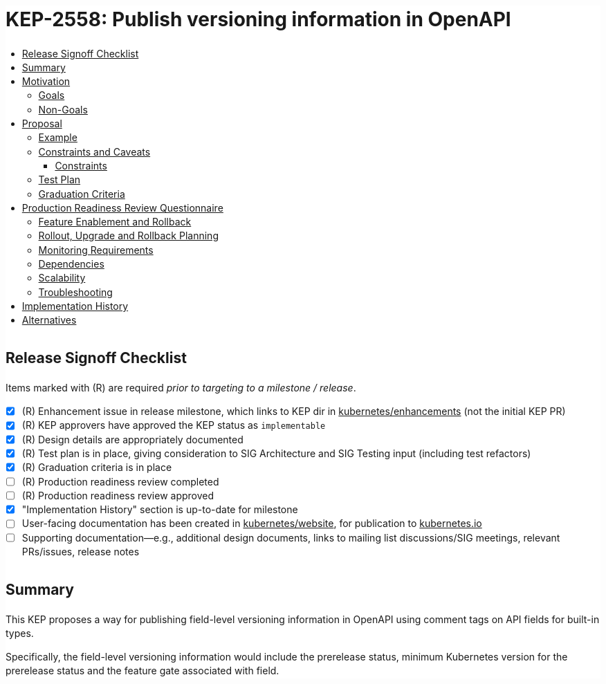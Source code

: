 # KEP-2558: Publish versioning information in OpenAPI


- [Release Signoff Checklist](#release-signoff-checklist)
- [Summary](#summary)
- [Motivation](#motivation)
  - [Goals](#goals)
  - [Non-Goals](#non-goals)
- [Proposal](#proposal)
  - [Example](#example)
  - [Constraints and Caveats](#constraints-and-caveats)
    - [Constraints](#constraints)
  - [Test Plan](#test-plan)
  - [Graduation Criteria](#graduation-criteria)
- [Production Readiness Review Questionnaire](#production-readiness-review-questionnaire)
  - [Feature Enablement and Rollback](#feature-enablement-and-rollback)
  - [Rollout, Upgrade and Rollback Planning](#rollout-upgrade-and-rollback-planning)
  - [Monitoring Requirements](#monitoring-requirements)
  - [Dependencies](#dependencies)
  - [Scalability](#scalability)
  - [Troubleshooting](#troubleshooting)
- [Implementation History](#implementation-history)
- [Alternatives](#alternatives)


## Release Signoff Checklist

Items marked with (R) are required *prior to targeting to a milestone / release*.

- [x] (R) Enhancement issue in release milestone, which links to KEP dir in [kubernetes/enhancements] (not the initial KEP PR)
- [x] (R) KEP approvers have approved the KEP status as `implementable`
- [x] (R) Design details are appropriately documented
- [x] (R) Test plan is in place, giving consideration to SIG Architecture and SIG Testing input (including test refactors)
- [x] (R) Graduation criteria is in place
- [ ] (R) Production readiness review completed
- [ ] (R) Production readiness review approved
- [x] "Implementation History" section is up-to-date for milestone
- [ ] User-facing documentation has been created in [kubernetes/website], for publication to [kubernetes.io]
- [ ] Supporting documentation—e.g., additional design documents, links to mailing list discussions/SIG meetings, relevant PRs/issues, release notes

[kubernetes.io]: https://kubernetes.io/
[kubernetes/enhancements]: https://git.k8s.io/enhancements
[kubernetes/kubernetes]: https://git.k8s.io/kubernetes
[kubernetes/website]: https://git.k8s.io/website

## Summary

This KEP proposes a way for publishing field-level versioning information
in OpenAPI using comment tags on API fields for built-in types.

Specifically, the field-level versioning information would include the
prerelease status, minimum Kubernetes version for the prerelease status
and the feature gate associated with field.


[`kube_features.go`]: https://github.com/kubernetes/kubernetes/blob/master/pkg/features/kube_features.go
[server-side warnings]: https://github.com/kubernetes/enhancements/tree/master/keps/sig-api-machinery/1693-warnings
[exceptions]: https://github.com/kubernetes/kubernetes/tree/master/api/api-rules
[`hack/verify-description.sh`]: https://github.com/kubernetes/kubernetes/blob/master/hack/verify-description.sh
[prerelease-lifecycle-gen]: https://github.com/kubernetes/kubernetes/tree/master/staging/src/k8s.io/code-generator/cmd/prerelease-lifecycle-gen
[discussion on the SIG Architecture mailing list]: https://groups.google.com/g/kubernetes-sig-architecture/c/UmPwm-J3ztE
[#99307]: https://github.com/kubernetes/kubernetes/pull/99307
